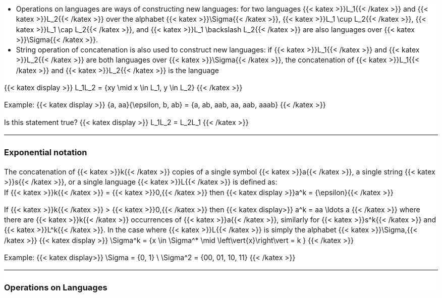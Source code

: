 - Operations on languages are ways of constructing new languages: for two languages {{< katex >}}L_1{{< /katex >}} and {{< katex >}}L_2{{< /katex >}} over the alphabet {{< katex >}}\Sigma{{< /katex >}}, {{< katex >}}L_1 \cup L_2{{< /katex >}}, {{< katex >}}L_1 \cap L_2{{< /katex >}}, and {{< katex >}}L_1 \backslash L_2{{< /katex >}} are also languages over {{< katex >}}\Sigma{{< /katex >}}.
- String operation of concatenation is also used to construct new languages: if {{< katex >}}L_1{{< /katex >}} and {{< katex >}}L_2{{< /katex >}} are both languages over {{< katex >}}\Sigma{{< /katex >}}, the concatenation of {{< katex >}}L_1{{< /katex >}} and {{< katex >}}L_2{{< /katex >}} is the language

{{< katex display >}}
L_1L_2 = \{xy \mid x \in L_1, y \in L_2\}
{{< /katex >}}

Example:
{{< katex display >}}
\{a, aa\}\{\epsilon, b, ab\} = \{a, ab, aab, aa, aab, aaab\}
{{< /katex >}}

Is this statement true?
{{< katex display >}}
L_1L_2 = L_2L_1
{{< /katex >}}


----

### **Exponential notation**

The concatenation of {{< katex >}}k{{< /katex >}} copies of a single symbol {{< katex >}}a{{< /katex >}}, a single string {{< katex >}}s{{< /katex >}}, or a single language {{< katex >}}L{{< /katex >}} is defined as:  
If {{< katex >}}k{{< /katex >}} = {{< katex >}}0,{{< /katex >}} then
{{< katex display >}}a^k = \{\epsilon\}{{< /katex >}}

If {{< katex >}}k{{< /katex >}} > {{< katex >}}0,{{< /katex >}} then
{{< katex display>}}
a^k = aa \ldots a
{{< /katex >}}
where there are {{< katex >}}k{{< /katex >}} occurrences of {{< katex >}}a{{< /katex >}}, similarly for {{< katex >}}s^k{{< /katex >}} and {{< katex >}}L^k{{< /katex >}}. In the case where {{< katex >}}L{{< /katex >}} is simply the alphabet {{< katex >}}\Sigma,{{< /katex >}} 
{{< katex display >}}
\Sigma^k = \{x \in \Sigma^* \mid  \left\vert{x}\right\vert = k \}
{{< /katex >}}

Example: 
{{< katex display>}}
\Sigma = \{0, 1\} \\
\Sigma^2 = \{00, 01, 10, 11\}
{{< /katex >}}


-----


### **Operations on Languages**

